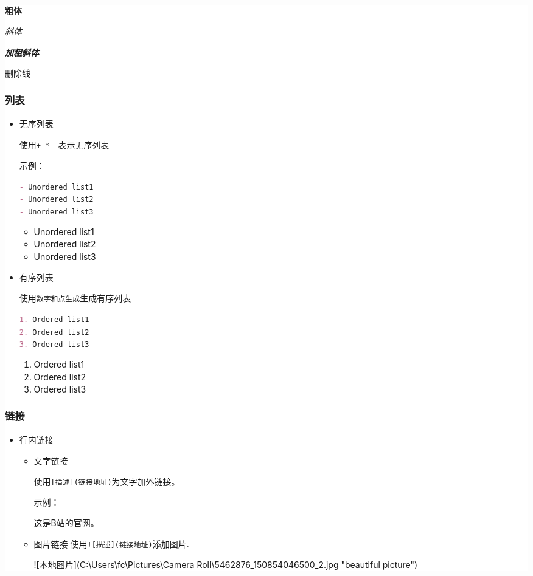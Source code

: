 **粗体**

*斜体*

***加粗斜体***

~~删除线~~





### 列表

- 无序列表

  使用`+ * -`表示无序列表

  示例：
  ```markdown
  - Unordered list1
  - Unordered list2
  - Unordered list3
  ```

  - Unordered list1
  - Unordered list2
  - Unordered list3

- 有序列表

  使用`数字和点生成`生成有序列表

  ```markdown
  1. Ordered list1
  2. Ordered list2
  3. Ordered list3
  ```

  1. Ordered list1
  2. Ordered list2
  3. Ordered list3




### 链接

- 行内链接
  - 文字链接

    使用`[描述](链接地址)`为文字加外链接。

    示例：

    这是[B站](http://www.bilibili.com/)的官网。

  - 图片链接
    使用`![描述](链接地址)`添加图片.

    ![本地图片](C:\Users\fc\Pictures\Camera Roll\5462876_150854046500_2.jpg "beautiful picture")
